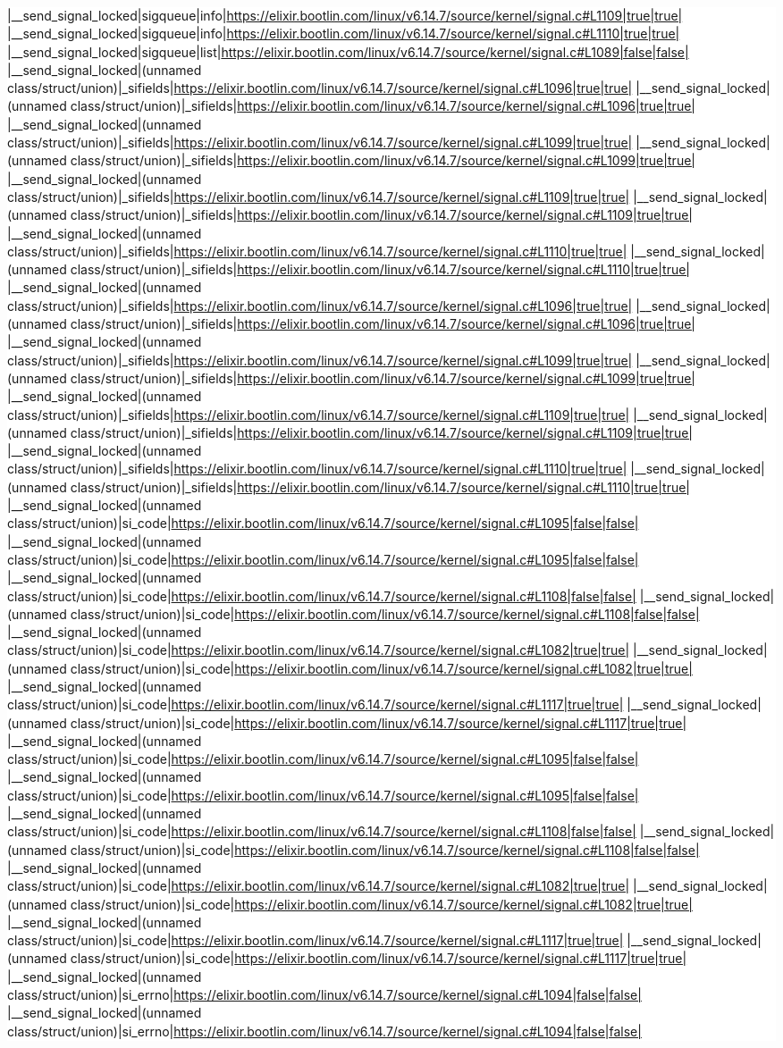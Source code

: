 |__send_signal_locked|sigqueue|info|https://elixir.bootlin.com/linux/v6.14.7/source/kernel/signal.c#L1109|true|true|
|__send_signal_locked|sigqueue|info|https://elixir.bootlin.com/linux/v6.14.7/source/kernel/signal.c#L1110|true|true|
|__send_signal_locked|sigqueue|list|https://elixir.bootlin.com/linux/v6.14.7/source/kernel/signal.c#L1089|false|false|
|__send_signal_locked|(unnamed class/struct/union)|_sifields|https://elixir.bootlin.com/linux/v6.14.7/source/kernel/signal.c#L1096|true|true|
|__send_signal_locked|(unnamed class/struct/union)|_sifields|https://elixir.bootlin.com/linux/v6.14.7/source/kernel/signal.c#L1096|true|true|
|__send_signal_locked|(unnamed class/struct/union)|_sifields|https://elixir.bootlin.com/linux/v6.14.7/source/kernel/signal.c#L1099|true|true|
|__send_signal_locked|(unnamed class/struct/union)|_sifields|https://elixir.bootlin.com/linux/v6.14.7/source/kernel/signal.c#L1099|true|true|
|__send_signal_locked|(unnamed class/struct/union)|_sifields|https://elixir.bootlin.com/linux/v6.14.7/source/kernel/signal.c#L1109|true|true|
|__send_signal_locked|(unnamed class/struct/union)|_sifields|https://elixir.bootlin.com/linux/v6.14.7/source/kernel/signal.c#L1109|true|true|
|__send_signal_locked|(unnamed class/struct/union)|_sifields|https://elixir.bootlin.com/linux/v6.14.7/source/kernel/signal.c#L1110|true|true|
|__send_signal_locked|(unnamed class/struct/union)|_sifields|https://elixir.bootlin.com/linux/v6.14.7/source/kernel/signal.c#L1110|true|true|
|__send_signal_locked|(unnamed class/struct/union)|_sifields|https://elixir.bootlin.com/linux/v6.14.7/source/kernel/signal.c#L1096|true|true|
|__send_signal_locked|(unnamed class/struct/union)|_sifields|https://elixir.bootlin.com/linux/v6.14.7/source/kernel/signal.c#L1096|true|true|
|__send_signal_locked|(unnamed class/struct/union)|_sifields|https://elixir.bootlin.com/linux/v6.14.7/source/kernel/signal.c#L1099|true|true|
|__send_signal_locked|(unnamed class/struct/union)|_sifields|https://elixir.bootlin.com/linux/v6.14.7/source/kernel/signal.c#L1099|true|true|
|__send_signal_locked|(unnamed class/struct/union)|_sifields|https://elixir.bootlin.com/linux/v6.14.7/source/kernel/signal.c#L1109|true|true|
|__send_signal_locked|(unnamed class/struct/union)|_sifields|https://elixir.bootlin.com/linux/v6.14.7/source/kernel/signal.c#L1109|true|true|
|__send_signal_locked|(unnamed class/struct/union)|_sifields|https://elixir.bootlin.com/linux/v6.14.7/source/kernel/signal.c#L1110|true|true|
|__send_signal_locked|(unnamed class/struct/union)|_sifields|https://elixir.bootlin.com/linux/v6.14.7/source/kernel/signal.c#L1110|true|true|
|__send_signal_locked|(unnamed class/struct/union)|si_code|https://elixir.bootlin.com/linux/v6.14.7/source/kernel/signal.c#L1095|false|false|
|__send_signal_locked|(unnamed class/struct/union)|si_code|https://elixir.bootlin.com/linux/v6.14.7/source/kernel/signal.c#L1095|false|false|
|__send_signal_locked|(unnamed class/struct/union)|si_code|https://elixir.bootlin.com/linux/v6.14.7/source/kernel/signal.c#L1108|false|false|
|__send_signal_locked|(unnamed class/struct/union)|si_code|https://elixir.bootlin.com/linux/v6.14.7/source/kernel/signal.c#L1108|false|false|
|__send_signal_locked|(unnamed class/struct/union)|si_code|https://elixir.bootlin.com/linux/v6.14.7/source/kernel/signal.c#L1082|true|true|
|__send_signal_locked|(unnamed class/struct/union)|si_code|https://elixir.bootlin.com/linux/v6.14.7/source/kernel/signal.c#L1082|true|true|
|__send_signal_locked|(unnamed class/struct/union)|si_code|https://elixir.bootlin.com/linux/v6.14.7/source/kernel/signal.c#L1117|true|true|
|__send_signal_locked|(unnamed class/struct/union)|si_code|https://elixir.bootlin.com/linux/v6.14.7/source/kernel/signal.c#L1117|true|true|
|__send_signal_locked|(unnamed class/struct/union)|si_code|https://elixir.bootlin.com/linux/v6.14.7/source/kernel/signal.c#L1095|false|false|
|__send_signal_locked|(unnamed class/struct/union)|si_code|https://elixir.bootlin.com/linux/v6.14.7/source/kernel/signal.c#L1095|false|false|
|__send_signal_locked|(unnamed class/struct/union)|si_code|https://elixir.bootlin.com/linux/v6.14.7/source/kernel/signal.c#L1108|false|false|
|__send_signal_locked|(unnamed class/struct/union)|si_code|https://elixir.bootlin.com/linux/v6.14.7/source/kernel/signal.c#L1108|false|false|
|__send_signal_locked|(unnamed class/struct/union)|si_code|https://elixir.bootlin.com/linux/v6.14.7/source/kernel/signal.c#L1082|true|true|
|__send_signal_locked|(unnamed class/struct/union)|si_code|https://elixir.bootlin.com/linux/v6.14.7/source/kernel/signal.c#L1082|true|true|
|__send_signal_locked|(unnamed class/struct/union)|si_code|https://elixir.bootlin.com/linux/v6.14.7/source/kernel/signal.c#L1117|true|true|
|__send_signal_locked|(unnamed class/struct/union)|si_code|https://elixir.bootlin.com/linux/v6.14.7/source/kernel/signal.c#L1117|true|true|
|__send_signal_locked|(unnamed class/struct/union)|si_errno|https://elixir.bootlin.com/linux/v6.14.7/source/kernel/signal.c#L1094|false|false|
|__send_signal_locked|(unnamed class/struct/union)|si_errno|https://elixir.bootlin.com/linux/v6.14.7/source/kernel/signal.c#L1094|false|false|